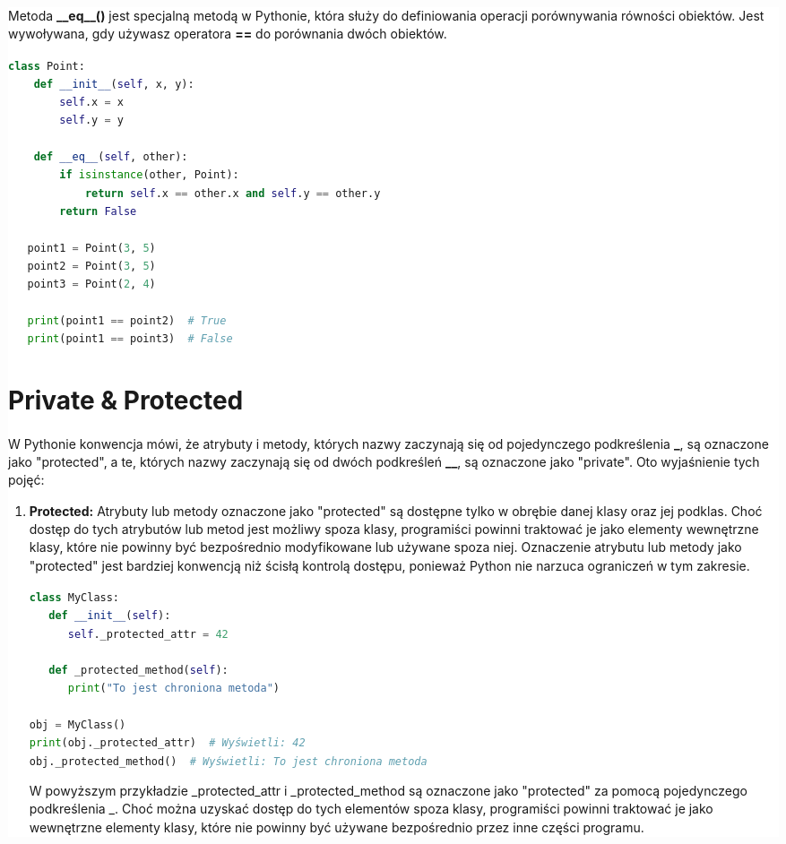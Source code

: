 Metoda **\_\_eq\_\_()** jest specjalną metodą w Pythonie, która służy do definiowania operacji porównywania równości obiektów. Jest wywoływana, gdy używasz operatora **==** do porównania dwóch obiektów.

```python
class Point:
    def __init__(self, x, y):
        self.x = x
        self.y = y

    def __eq__(self, other):
        if isinstance(other, Point):
            return self.x == other.x and self.y == other.y
        return False

   point1 = Point(3, 5)
   point2 = Point(3, 5)
   point3 = Point(2, 4)

   print(point1 == point2)  # True
   print(point1 == point3)  # False
```

# Private & Protected

W Pythonie konwencja mówi, że atrybuty i metody, których nazwy zaczynają się od pojedynczego podkreślenia **\_**, są oznaczone jako "protected", a te, których nazwy zaczynają się od dwóch podkreśleń **\_\_**, są oznaczone jako "private". Oto wyjaśnienie tych pojęć:

1. **Protected:**
   Atrybuty lub metody oznaczone jako "protected" są dostępne tylko w obrębie danej klasy oraz jej podklas.
   Choć dostęp do tych atrybutów lub metod jest możliwy spoza klasy, programiści powinni traktować je jako elementy wewnętrzne klasy, które nie powinny być bezpośrednio modyfikowane lub używane spoza niej.
   Oznaczenie atrybutu lub metody jako "protected" jest bardziej konwencją niż ścisłą kontrolą dostępu, ponieważ Python nie narzuca ograniczeń w tym zakresie.

   ```python
   class MyClass:
      def __init__(self):
         self._protected_attr = 42

      def _protected_method(self):
         print("To jest chroniona metoda")

   obj = MyClass()
   print(obj._protected_attr)  # Wyświetli: 42
   obj._protected_method()  # Wyświetli: To jest chroniona metoda
   ```

   W powyższym przykładzie _protected_attr i \_protected_method są oznaczone jako "protected" za pomocą pojedynczego podkreślenia _. Choć można uzyskać dostęp do tych elementów spoza klasy, programiści powinni traktować je jako wewnętrzne elementy klasy, które nie powinny być używane bezpośrednio przez inne części programu.
